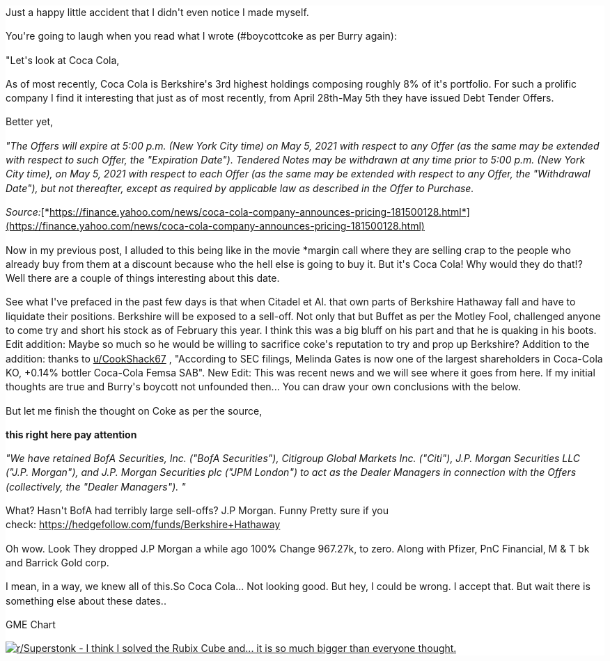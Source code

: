 Just a happy little accident that I didn't even notice I made myself.

You're going to laugh when you read what I wrote (#boycottcoke as per Burry again):

"Let's look at Coca Cola,

As of most recently, Coca Cola is Berkshire's 3rd highest holdings composing roughly 8% of it's portfolio. For such a prolific company I find it interesting that just as of most recently, from April 28th-May 5th they have issued Debt Tender Offers.

Better yet,

*"The Offers will expire at 5:00 p.m. (New York City time) on May 5, 2021 with respect to any Offer (as the same may be extended with respect to such Offer, the "Expiration Date"). Tendered Notes may be withdrawn at any time prior to 5:00 p.m. (New York City time), on May 5, 2021 with respect to each Offer (as the same may be extended with respect to any Offer, the "Withdrawal Date"), but not thereafter, except as required by applicable law as described in the Offer to Purchase.*

*Source:*[*https://finance.yahoo.com/news/coca-cola-company-announces-pricing-181500128.html*](https://finance.yahoo.com/news/coca-cola-company-announces-pricing-181500128.html)

Now in my previous post, I alluded to this being like in the movie *margin call where they are selling crap to the people who already buy from them at a discount because who the hell else is going to buy it. But it's Coca Cola! Why would they do that!? Well there are a couple of things interesting about this date.

See what I've prefaced in the past few days is that when Citadel et Al. that own parts of Berkshire Hathaway fall and have to liquidate their positions. Berkshire will be exposed to a sell-off. Not only that but Buffet as per the Motley Fool, challenged anyone to come try and short his stock as of February this year. I think this was a big bluff on his part and that he is quaking in his boots. Edit addition: Maybe so much so he would be willing to sacrifice coke's reputation to try and prop up Berkshire? Addition to the addition: thanks to [u/CookShack67](https://www.reddit.com/u/CookShack67/) , "According to SEC filings, Melinda Gates is now one of the largest shareholders in Coca-Cola KO, +0.14% bottler Coca-Cola Femsa SAB". New Edit: This was recent news and we will see where it goes from here. If my initial thoughts are true and Burry's boycott not unfounded then... You can draw your own conclusions with the below.

But let me finish the thought on Coke as per the source,

**this right here pay attention**

*"We have retained BofA Securities, Inc. ("BofA Securities"), Citigroup Global Markets Inc. ("Citi"), J.P. Morgan Securities LLC ("J.P. Morgan"), and J.P. Morgan Securities plc ("JPM London") to act as the Dealer Managers in connection with the Offers (collectively, the "Dealer Managers"). "*

What? Hasn't BofA had terribly large sell-offs? J.P Morgan. Funny Pretty sure if you check: <https://hedgefollow.com/funds/Berkshire+Hathaway>

Oh wow. Look They dropped J.P Morgan a while ago 100% Change 967.27k, to zero. Along with Pfizer, PnC Financial, M & T bk and Barrick Gold corp.

I mean, in a way, we knew all of this.So Coca Cola... Not looking good. But hey, I could be wrong. I accept that. But wait there is something else about these dates..

GME Chart

[![r/Superstonk - I think I solved the Rubix Cube and... it is so much bigger than everyone thought.](https://preview.redd.it/e34jo8pfpsx61.jpg?width=809&format=pjpg&auto=webp&s=ace87cc167e8550e55b00768d795be07bd34e2b1)](https://preview.redd.it/e34jo8pfpsx61.jpg?width=809&format=pjpg&auto=webp&s=ace87cc167e8550e55b00768d795be07bd34e2b1)
